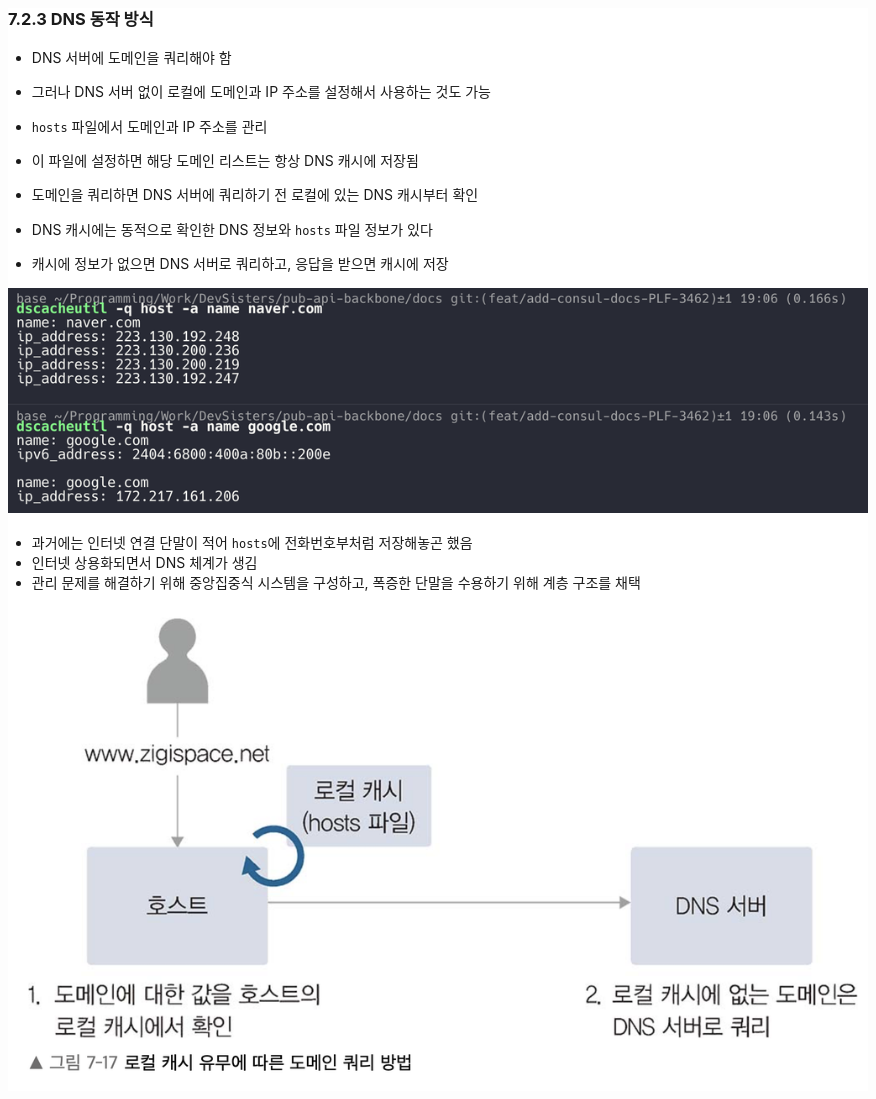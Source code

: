 ### 7.2.3 DNS 동작 방식
- DNS 서버에 도메인을 쿼리해야 함
- 그러나 DNS 서버 없이 로컬에 도메인과 IP 주소를 설정해서 사용하는 것도 가능
- `hosts` 파일에서 도메인과 IP 주소를 관리
- 이 파일에 설정하면 해당 도메인 리스트는 항상 DNS 캐시에 저장됨

- 도메인을 쿼리하면 DNS 서버에 쿼리하기 전 로컬에 있는 DNS 캐시부터 확인
- DNS 캐시에는 동적으로 확인한 DNS 정보와 `hosts` 파일 정보가 있다
- 캐시에 정보가 없으면 DNS 서버로 쿼리하고, 응답을 받으면 캐시에 저장

![](files/Pasted%20image%2020250405190626.png)

- 과거에는 인터넷 연결 단말이 적어 `hosts`에 전화번호부처럼 저장해놓곤 했음
- 인터넷 상용화되면서 DNS 체계가 생김
- 관리 문제를 해결하기 위해 중앙집중식 시스템을 구성하고, 폭증한 단말을 수용하기 위해 계층 구조를 채택

![](files/Pasted%20image%2020250405190727.png)
